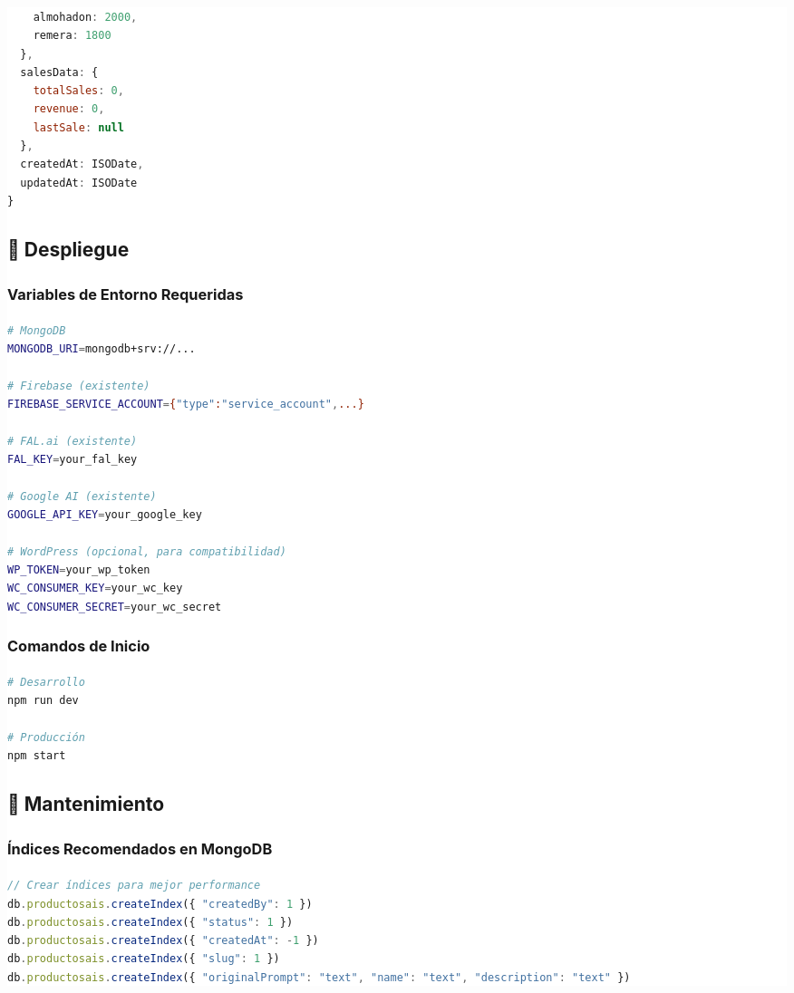 ```javascript
    almohadon: 2000,
    remera: 1800
  },
  salesData: {
    totalSales: 0,
    revenue: 0,
    lastSale: null
  },
  createdAt: ISODate,
  updatedAt: ISODate
}
```

## 🚀 Despliegue

### Variables de Entorno Requeridas

```bash
# MongoDB
MONGODB_URI=mongodb+srv://...

# Firebase (existente)
FIREBASE_SERVICE_ACCOUNT={"type":"service_account",...}

# FAL.ai (existente)
FAL_KEY=your_fal_key

# Google AI (existente)
GOOGLE_API_KEY=your_google_key

# WordPress (opcional, para compatibilidad)
WP_TOKEN=your_wp_token
WC_CONSUMER_KEY=your_wc_key
WC_CONSUMER_SECRET=your_wc_secret
```

### Comandos de Inicio

```bash
# Desarrollo
npm run dev

# Producción
npm start
```

## 🔧 Mantenimiento

### Índices Recomendados en MongoDB

```javascript
// Crear índices para mejor performance
db.productosais.createIndex({ "createdBy": 1 })
db.productosais.createIndex({ "status": 1 })
db.productosais.createIndex({ "createdAt": -1 })
db.productosais.createIndex({ "slug": 1 })
db.productosais.createIndex({ "originalPrompt": "text", "name": "text", "description": "text" })
```
